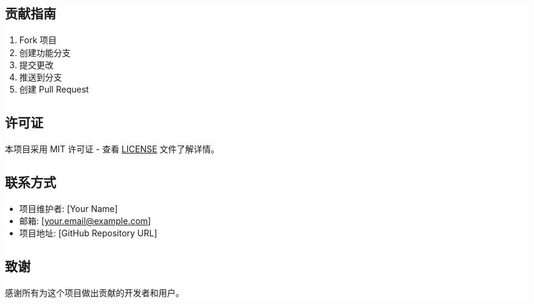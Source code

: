 ## 贡献指南

1. Fork 项目
2. 创建功能分支
3. 提交更改
4. 推送到分支
5. 创建 Pull Request

## 许可证

本项目采用 MIT 许可证 - 查看 [LICENSE](LICENSE) 文件了解详情。

## 联系方式

- 项目维护者: [Your Name]
- 邮箱: [your.email@example.com]
- 项目地址: [GitHub Repository URL]

## 致谢

感谢所有为这个项目做出贡献的开发者和用户。